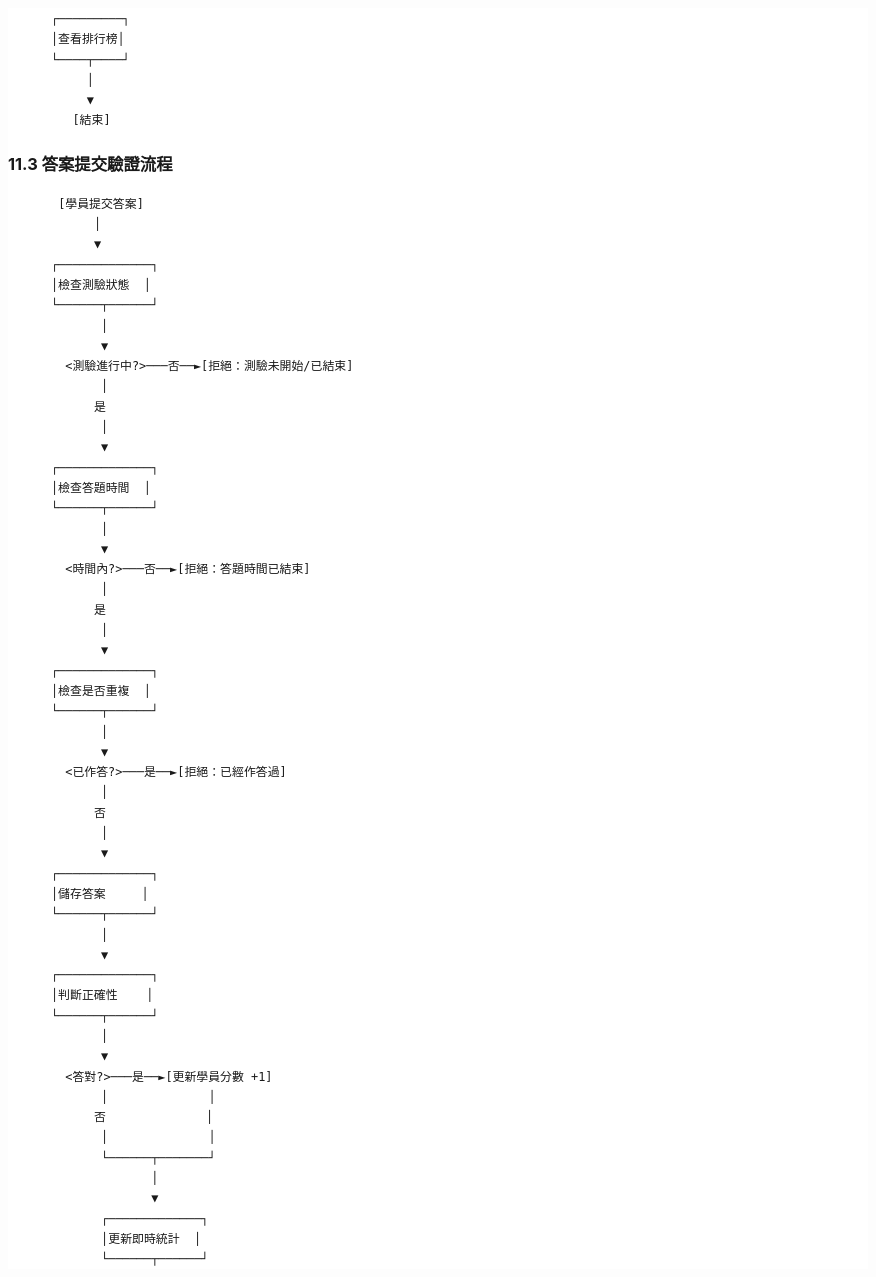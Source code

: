 ```
      ┌─────────┐
      │查看排行榜│
      └────┬────┘
           │
           ▼
         [結束]
```

### 11.3 答案提交驗證流程
```
       [學員提交答案]
            │
            ▼
      ┌─────────────┐
      │檢查測驗狀態  │
      └──────┬──────┘
             │
             ▼
        <測驗進行中?>───否──►[拒絕：測驗未開始/已結束]
             │
            是
             │
             ▼
      ┌─────────────┐
      │檢查答題時間  │
      └──────┬──────┘
             │
             ▼
        <時間內?>───否──►[拒絕：答題時間已結束]
             │
            是
             │
             ▼
      ┌─────────────┐
      │檢查是否重複  │
      └──────┬──────┘
             │
             ▼
        <已作答?>───是──►[拒絕：已經作答過]
             │
            否
             │
             ▼
      ┌─────────────┐
      │儲存答案     │
      └──────┬──────┘
             │
             ▼
      ┌─────────────┐
      │判斷正確性    │
      └──────┬──────┘
             │
             ▼
        <答對?>───是──►[更新學員分數 +1]
             │              │
            否              │
             │              │
             └──────┬───────┘
                    │
                    ▼
             ┌─────────────┐
             │更新即時統計  │
             └──────┬──────┘
```
